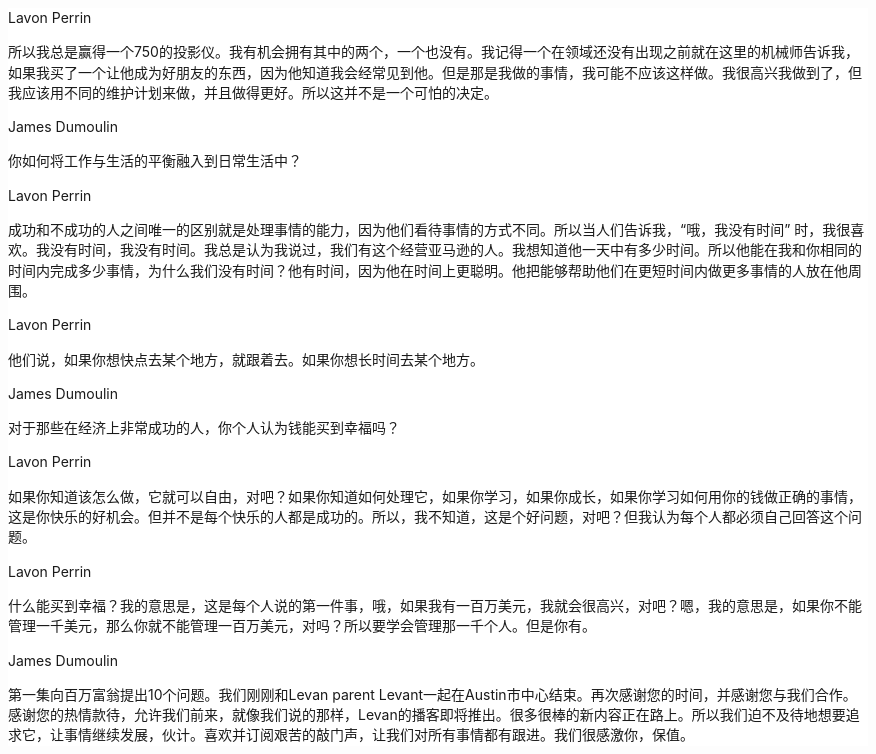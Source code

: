 Lavon Perrin  

所以我总是赢得一个750的投影仪。我有机会拥有其中的两个，一个也没有。我记得一个在领域还没有出现之前就在这里的机械师告诉我，如果我买了一个让他成为好朋友的东西，因为他知道我会经常见到他。但是那是我做的事情，我可能不应该这样做。我很高兴我做到了，但我应该用不同的维护计划来做，并且做得更好。所以这并不是一个可怕的决定。

James Dumoulin  

你如何将工作与生活的平衡融入到日常生活中？

Lavon Perrin  

成功和不成功的人之间唯一的区别就是处理事情的能力，因为他们看待事情的方式不同。所以当人们告诉我，“哦，我没有时间” 时，我很喜欢。我没有时间，我没有时间。我总是认为我说过，我们有这个经营亚马逊的人。我想知道他一天中有多少时间。所以他能在我和你相同的时间内完成多少事情，为什么我们没有时间？他有时间，因为他在时间上更聪明。他把能够帮助他们在更短时间内做更多事情的人放在他周围。

Lavon Perrin  

他们说，如果你想快点去某个地方，就跟着去。如果你想长时间去某个地方。

James Dumoulin  

对于那些在经济上非常成功的人，你个人认为钱能买到幸福吗？

Lavon Perrin  

如果你知道该怎么做，它就可以自由，对吧？如果你知道如何处理它，如果你学习，如果你成长，如果你学习如何用你的钱做正确的事情，这是你快乐的好机会。但并不是每个快乐的人都是成功的。所以，我不知道，这是个好问题，对吧？但我认为每个人都必须自己回答这个问题。

Lavon Perrin  

什么能买到幸福？我的意思是，这是每个人说的第一件事，哦，如果我有一百万美元，我就会很高兴，对吧？嗯，我的意思是，如果你不能管理一千美元，那么你就不能管理一百万美元，对吗？所以要学会管理那一千个人。但是你有。

James Dumoulin  

第一集向百万富翁提出10个问题。我们刚刚和Levan parent Levant一起在Austin市中心结束。再次感谢您的时间，并感谢您与我们合作。感谢您的热情款待，允许我们前来，就像我们说的那样，Levan的播客即将推出。很多很棒的新内容正在路上。所以我们迫不及待地想要追求它，让事情继续发展，伙计。喜欢并订阅艰苦的敲门声，让我们对所有事情都有跟进。我们很感激你，保值。